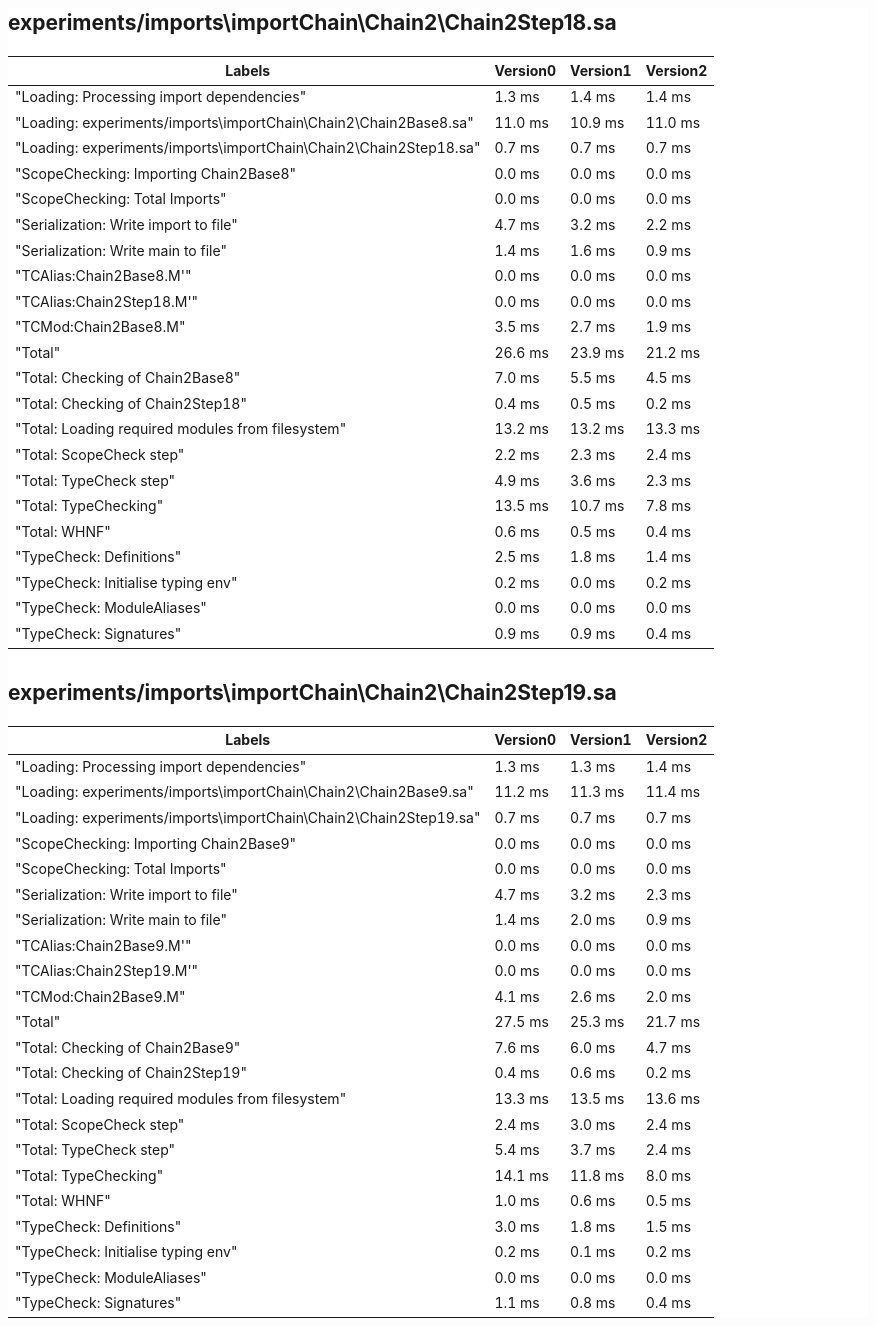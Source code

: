 ## experiments/imports\importChain\Chain2\Chain2Step18.sa

Labels|Version0|Version1|Version2
---|---|---|---
"Loading: Processing import dependencies"|1.3 ms|1.4 ms|1.4 ms
"Loading: experiments/imports\\importChain\\Chain2\\Chain2Base8.sa"|11.0 ms|10.9 ms|11.0 ms
"Loading: experiments/imports\\importChain\\Chain2\\Chain2Step18.sa"|0.7 ms|0.7 ms|0.7 ms
"ScopeChecking: Importing Chain2Base8"|0.0 ms|0.0 ms|0.0 ms
"ScopeChecking: Total Imports"|0.0 ms|0.0 ms|0.0 ms
"Serialization: Write import to file"|4.7 ms|3.2 ms|2.2 ms
"Serialization: Write main to file"|1.4 ms|1.6 ms|0.9 ms
"TCAlias:Chain2Base8.M'"|0.0 ms|0.0 ms|0.0 ms
"TCAlias:Chain2Step18.M'"|0.0 ms|0.0 ms|0.0 ms
"TCMod:Chain2Base8.M"|3.5 ms|2.7 ms|1.9 ms
"Total"|26.6 ms|23.9 ms|21.2 ms
"Total: Checking of Chain2Base8"|7.0 ms|5.5 ms|4.5 ms
"Total: Checking of Chain2Step18"|0.4 ms|0.5 ms|0.2 ms
"Total: Loading required modules from filesystem"|13.2 ms|13.2 ms|13.3 ms
"Total: ScopeCheck step"|2.2 ms|2.3 ms|2.4 ms
"Total: TypeCheck step"|4.9 ms|3.6 ms|2.3 ms
"Total: TypeChecking"|13.5 ms|10.7 ms|7.8 ms
"Total: WHNF"|0.6 ms|0.5 ms|0.4 ms
"TypeCheck: Definitions"|2.5 ms|1.8 ms|1.4 ms
"TypeCheck: Initialise typing env"|0.2 ms|0.0 ms|0.2 ms
"TypeCheck: ModuleAliases"|0.0 ms|0.0 ms|0.0 ms
"TypeCheck: Signatures"|0.9 ms|0.9 ms|0.4 ms

## experiments/imports\importChain\Chain2\Chain2Step19.sa

Labels|Version0|Version1|Version2
---|---|---|---
"Loading: Processing import dependencies"|1.3 ms|1.3 ms|1.4 ms
"Loading: experiments/imports\\importChain\\Chain2\\Chain2Base9.sa"|11.2 ms|11.3 ms|11.4 ms
"Loading: experiments/imports\\importChain\\Chain2\\Chain2Step19.sa"|0.7 ms|0.7 ms|0.7 ms
"ScopeChecking: Importing Chain2Base9"|0.0 ms|0.0 ms|0.0 ms
"ScopeChecking: Total Imports"|0.0 ms|0.0 ms|0.0 ms
"Serialization: Write import to file"|4.7 ms|3.2 ms|2.3 ms
"Serialization: Write main to file"|1.4 ms|2.0 ms|0.9 ms
"TCAlias:Chain2Base9.M'"|0.0 ms|0.0 ms|0.0 ms
"TCAlias:Chain2Step19.M'"|0.0 ms|0.0 ms|0.0 ms
"TCMod:Chain2Base9.M"|4.1 ms|2.6 ms|2.0 ms
"Total"|27.5 ms|25.3 ms|21.7 ms
"Total: Checking of Chain2Base9"|7.6 ms|6.0 ms|4.7 ms
"Total: Checking of Chain2Step19"|0.4 ms|0.6 ms|0.2 ms
"Total: Loading required modules from filesystem"|13.3 ms|13.5 ms|13.6 ms
"Total: ScopeCheck step"|2.4 ms|3.0 ms|2.4 ms
"Total: TypeCheck step"|5.4 ms|3.7 ms|2.4 ms
"Total: TypeChecking"|14.1 ms|11.8 ms|8.0 ms
"Total: WHNF"|1.0 ms|0.6 ms|0.5 ms
"TypeCheck: Definitions"|3.0 ms|1.8 ms|1.5 ms
"TypeCheck: Initialise typing env"|0.2 ms|0.1 ms|0.2 ms
"TypeCheck: ModuleAliases"|0.0 ms|0.0 ms|0.0 ms
"TypeCheck: Signatures"|1.1 ms|0.8 ms|0.4 ms
